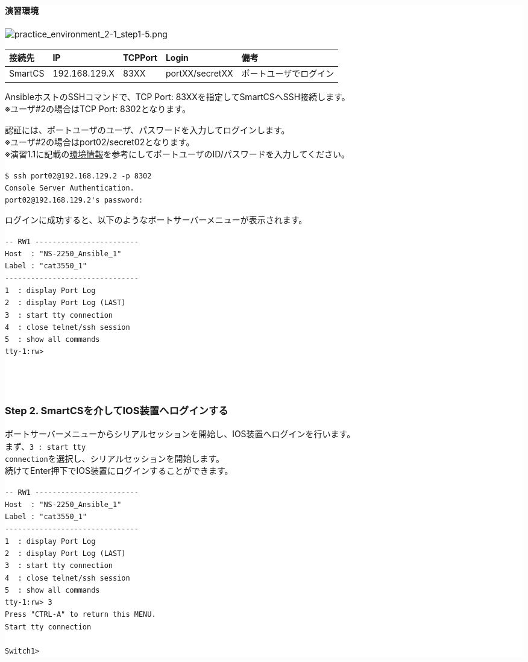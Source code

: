 #### 演習環境
![practice_environment_2-1_step1-5.png](./contents/image/practice_environment_2-1_step1-5.png)

|接続先 |IP |TCPPort |Login |備考 | 
|:---|:---|:---|:---|:---|
|SmartCS |192.168.129.X |83XX |portXX/secretXX|ポートユーザでログイン|

AnsibleホストのSSHコマンドで、TCP Port: 83XXを指定してSmartCSへSSH接続します。  
※ユーザ#2の場合はTCP Port: 8302となります。  

認証には、ポートユーザのユーザ、パスワードを入力してログインします。  
※ユーザ#2の場合はport02/secret02となります。  
※演習1.1に記載の[環境情報](./1.1-preparing_for_the_exercise.md#コンソールサーバ--smartcs-)を参考にしてポートユーザのID/パスワードを入力してください。  

```
$ ssh port02@192.168.129.2 -p 8302
Console Server Authentication.
port02@192.168.129.2's password:
```

ログインに成功すると、以下のようなポートサーバーメニューが表示されます。  

```
-- RW1 ------------------------
Host  : "NS-2250_Ansible_1"
Label : "cat3550_1"
-------------------------------
1  : display Port Log
2  : display Port Log (LAST)
3  : start tty connection
4  : close telnet/ssh session
5  : show all commands
tty-1:rw>
```

<br>
<br>


### Step 2. SmartCSを介してIOS装置へログインする
ポートサーバーメニューからシリアルセッションを開始し、IOS装置へログインを行います。
<br>
まず、<code>3  : start tty connection</code>を選択し、シリアルセッションを開始します。
<br>
続けてEnter押下でIOS装置にログインすることができます。
<br>

```
-- RW1 ------------------------
Host  : "NS-2250_Ansible_1"
Label : "cat3550_1"
-------------------------------
1  : display Port Log
2  : display Port Log (LAST)
3  : start tty connection
4  : close telnet/ssh session
5  : show all commands
tty-1:rw> 3
Press "CTRL-A" to return this MENU.
Start tty connection

Switch1>
```
